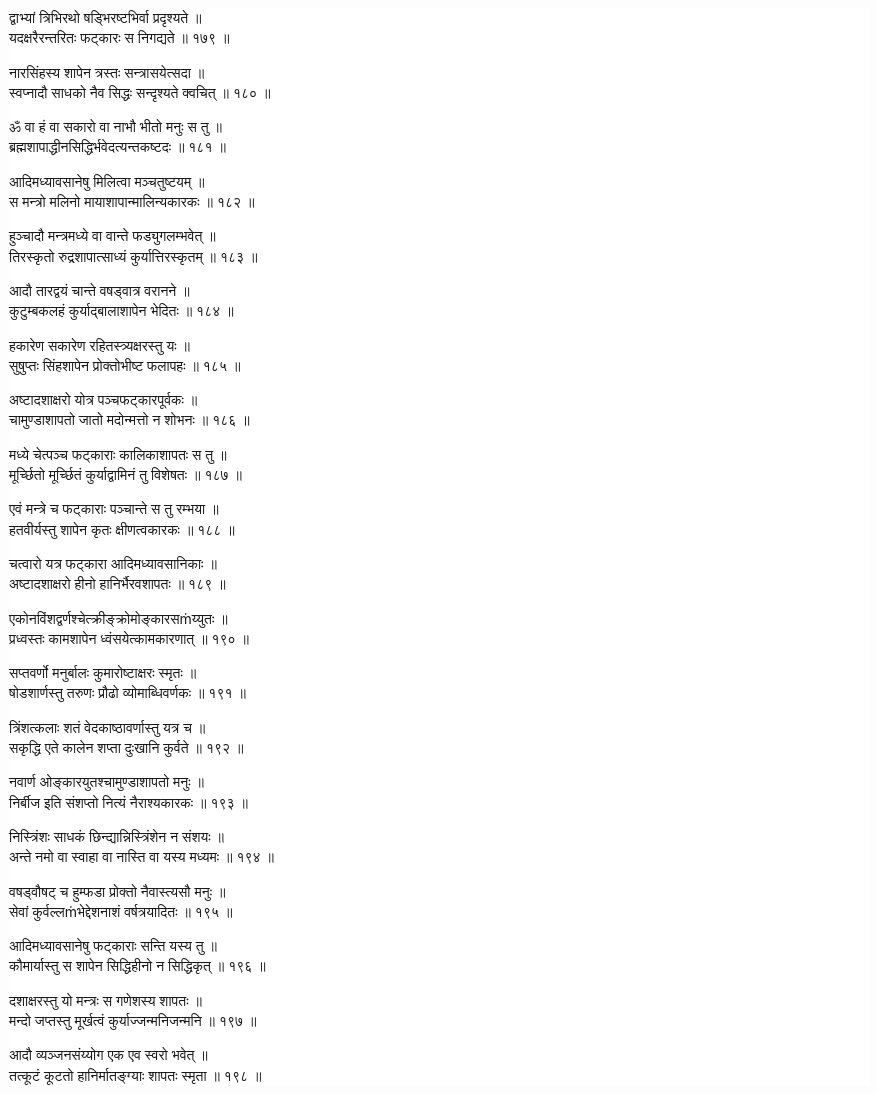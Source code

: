द्वाभ्यां त्रिभिरथो षड्भिरष्टभिर्वा प्रदृश्यते ॥  
यदक्षरैरन्तरितः फट्कारः स निगद्यते ॥ १७९ ॥   
    
नारसिंहस्य शापेन त्रस्तः सन्त्रासयेत्सदा ॥  
स्वप्नादौ साधको नैव सिद्धः सन्दृश्यते क्वचित् ॥ १८० ॥   
    
ॐ वा हं वा सकारो वा नाभौ भीतो मनुः स तु ॥  
ब्रह्मशापाद्धीनसिद्धिर्भवेदत्यन्तकष्टदः ॥ १८१ ॥   
    
आदिमध्यावसानेषु मिलित्वा मञ्चतुष्टयम् ॥  
स मन्त्रो मलिनो मायाशापान्मालिन्यकारकः ॥ १८२ ॥   
    
हुञ्चादौ मन्त्रमध्ये वा वान्ते फड्युगलम्भवेत् ॥  
तिरस्कृतो रुद्रशापात्साध्यं कुर्यात्तिरस्कृतम् ॥ १८३ ॥   
    
आदौ तारद्वयं चान्ते वषड्वात्र वरानने ॥  
कुटुम्बकलहं कुर्याद्बालाशापेन भेदितः ॥ १८४ ॥   
    
हकारेण सकारेण रहितस्त्र्यक्षरस्तु यः ॥  
सुषुप्तः सिंहशापेन प्रोक्तोभीष्ट फलापहः ॥ १८५ ॥   
    
अष्टादशाक्षरो योत्र पञ्चफट्कारपूर्वकः ॥  
चामुण्डाशापतो जातो मदोन्मत्तो न शोभनः ॥ १८६ ॥   
    
मध्ये चेत्पञ्च फट्काराः कालिकाशापतः स तु ॥  
मूर्च्छितो मूर्च्छितं कुर्याद्वामिनं तु विशेषतः ॥ १८७ ॥   
    
एवं मन्त्रे च फट्काराः पञ्चान्ते स तु रम्भया ॥  
हतवीर्यस्तु शापेन कृतः क्षीणत्वकारकः ॥ १८८ ॥   
    
चत्वारो यत्र फट्कारा आदिमध्यावसानिकाः ॥  
अष्टादशाक्षरो हीनो हानिर्भैरवशापतः ॥ १८९ ॥   
    
एकोनविंशद्वर्णश्चेत्क्रीङ्क्रोमोङ्कारसṁय्युतः ॥  
प्रध्वस्तः कामशापेन ध्वंसयेत्कामकारणात् ॥ १९० ॥   
    
सप्तवर्णो मनुर्बालः कुमारोष्टाक्षरः स्मृतः ॥  
षोडशार्णस्तु तरुणः प्रौढो व्योमाब्धिवर्णकः ॥ १९१ ॥   
    
त्रिंशत्कलाः शतं वेदकाष्ठावर्णास्तु यत्र च ॥  
सकृद्धि एते कालेन शप्ता दुःखानि कुर्वते ॥ १९२ ॥   
    
नवार्ण ओङ्कारयुतश्चामुण्डाशापतो मनुः ॥  
निर्बीज इति संशप्तो नित्यं नैराश्यकारकः ॥ १९३ ॥   
    
निस्त्रिंशः साधकं छिन्द्यान्निस्त्रिंशेन न संशयः ॥  
अन्ते नमो वा स्वाहा वा नास्ति वा यस्य मध्यमः ॥ १९४ ॥   
    
वषड्वौषट् च हुम्फडा प्रोक्तो नैवास्त्यसौ मनुः ॥  
सेवां कुर्वल्लṁभेद्देशनाशं वर्षत्रयादितः ॥ १९५ ॥   
    
आदिमध्यावसानेषु फट्काराः सन्ति यस्य तु ॥  
कौमार्यास्तु स शापेन सिद्धिहीनो न सिद्धिकृत् ॥ १९६ ॥   
    
दशाक्षरस्तु यो मन्त्रः स गणेशस्य शापतः ॥  
मन्दो जप्तस्तु मूर्खत्वं कुर्याज्जन्मनिजन्मनि ॥ १९७ ॥   
    
आदौ व्यञ्जनसंय्योग एक एव स्वरो भवेत् ॥  
तत्कूटं कूटतो हानिर्मातङ्ग्याः शापतः स्मृता ॥ १९८ ॥   
    